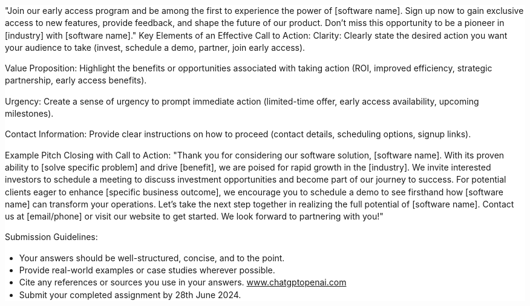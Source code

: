 "Join our early access program and be among the first to experience the power of [software name]. Sign up now to gain exclusive access to new features, provide feedback, and shape the future of our product. Don’t miss this opportunity to be a pioneer in [industry] with [software name]."
Key Elements of an Effective Call to Action:
Clarity: Clearly state the desired action you want your audience to take (invest, schedule a demo, partner, join early access).

Value Proposition: Highlight the benefits or opportunities associated with taking action (ROI, improved efficiency, strategic partnership, early access benefits).

Urgency: Create a sense of urgency to prompt immediate action (limited-time offer, early access availability, upcoming milestones).

Contact Information: Provide clear instructions on how to proceed (contact details, scheduling options, signup links).

Example Pitch Closing with Call to Action:
"Thank you for considering our software solution, [software name]. With its proven ability to [solve specific problem] and drive [benefit], we are poised for rapid growth in the [industry]. We invite interested investors to schedule a meeting to discuss investment opportunities and become part of our journey to success. For potential clients eager to enhance [specific business outcome], we encourage you to schedule a demo to see firsthand how [software name] can transform your operations. Let’s take the next step together in realizing the full potential of [software name]. Contact us at [email/phone] or visit our website to get started. We look forward to partnering with you!"

 Submission Guidelines:
- Your answers should be well-structured, concise, and to the point.
- Provide real-world examples or case studies wherever possible.
- Cite any references or sources you use in your answers.
www.chatgptopenai.com
- Submit your completed assignment by 28th June 2024.


